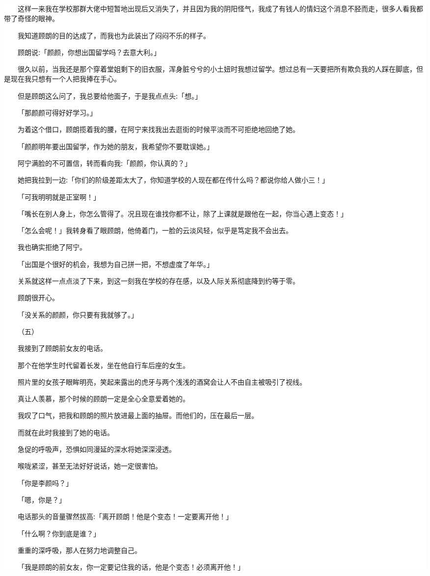 &emsp;&emsp;这样一来我在学校那群大佬中短暂地出现后又消失了，并且因为我的阴阳怪气，我成了有钱人的情妇这个消息不胫而走，很多人看我都带了奇怪的眼神。  
  
&emsp;&emsp;我知道顾朗的目的达成了，而我也为此装出了闷闷不乐的样子。  
  
&emsp;&emsp;顾朗说:「颜颜，你想出国留学吗？去意大利。」  
  
&emsp;&emsp;很久以前，当我还是那个穿着堂姐剩下的旧衣服，浑身脏兮兮的小土妞时我想过留学。想过总有一天要把所有欺负我的人踩在脚底，但是现在我只想有一个人把我捧在手心。  
  
&emsp;&emsp;但是顾朗这么问了，我总要给他面子，于是我点点头:「想。」  
  
&emsp;&emsp;「那颜颜可得好好学习。」  
  
&emsp;&emsp;为着这个借口，顾朗揽着我的腰，在阿宁来找我出去逛街的时候平淡而不可拒绝地回绝了她。  
  
&emsp;&emsp;「颜颜明年要出国留学，作为她的朋友，我希望你不要耽误她。」  
  
&emsp;&emsp;阿宁满脸的不可置信，转而看向我:「颜颜，你认真的？」  
  
&emsp;&emsp;她把我拉到一边:「你们的阶级差距太大了，你知道学校的人现在都在传什么吗？都说你给人做小三！」  
  
&emsp;&emsp;「可我明明就是正室啊！」  
  
&emsp;&emsp;「嘴长在别人身上，你怎么管得了。况且现在谁找你都不让，除了上课就是跟他在一起，你当心遇上变态！」  
  
&emsp;&emsp;「怎么会呢！」我转身看了眼顾朗，他倚着门，一脸的云淡风轻，似乎是笃定我不会出去。  
  
&emsp;&emsp;我也确实拒绝了阿宁。  
  
&emsp;&emsp;「出国是个很好的机会，我想为自己拼一把，不想虚度了年华。」  
  
&emsp;&emsp;关系就这样一点点淡了下来，到这一刻我在学校的存在感，以及人际关系彻底降到约等于零。  
  
&emsp;&emsp;顾朗很开心。  
  
&emsp;&emsp;「没关系的颜颜，你只要有我就够了。」  
  
&emsp;&emsp;（五）  
  
&emsp;&emsp;我接到了顾朗前女友的电话。  
  
&emsp;&emsp;那个在他学生时代留着长发，坐在他自行车后座的女生。  
  
&emsp;&emsp;照片里的女孩子眼眸明亮，笑起来露出的虎牙与两个浅浅的酒窝会让人不由自主被吸引了视线。  
  
&emsp;&emsp;真让人羡慕，那个时候的顾朗一定是全心全意爱着她的。  
  
&emsp;&emsp;我叹了口气，把我和顾朗的照片放进最上面的抽屉。而他们的，压在最后一层。  
  
&emsp;&emsp;而就在此时我接到了她的电话。  
  
&emsp;&emsp;急促的呼吸声，恐惧如同漫延的深水将她深深浸透。  
  
&emsp;&emsp;喉咙紧涩，甚至无法好好说话，她一定很害怕。  
  
&emsp;&emsp;「你是李颜吗？」  
  
&emsp;&emsp;「嗯，你是？」  
  
&emsp;&emsp;电话那头的音量骤然拔高:「离开顾朗！他是个变态！一定要离开他！」  
  
&emsp;&emsp;「什么啊？你到底是谁？」  
  
&emsp;&emsp;重重的深呼吸，那人在努力地调整自己。  
  
&emsp;&emsp;「我是顾朗的前女友，你一定要记住我的话，他是个变态！必须离开他！」  
  